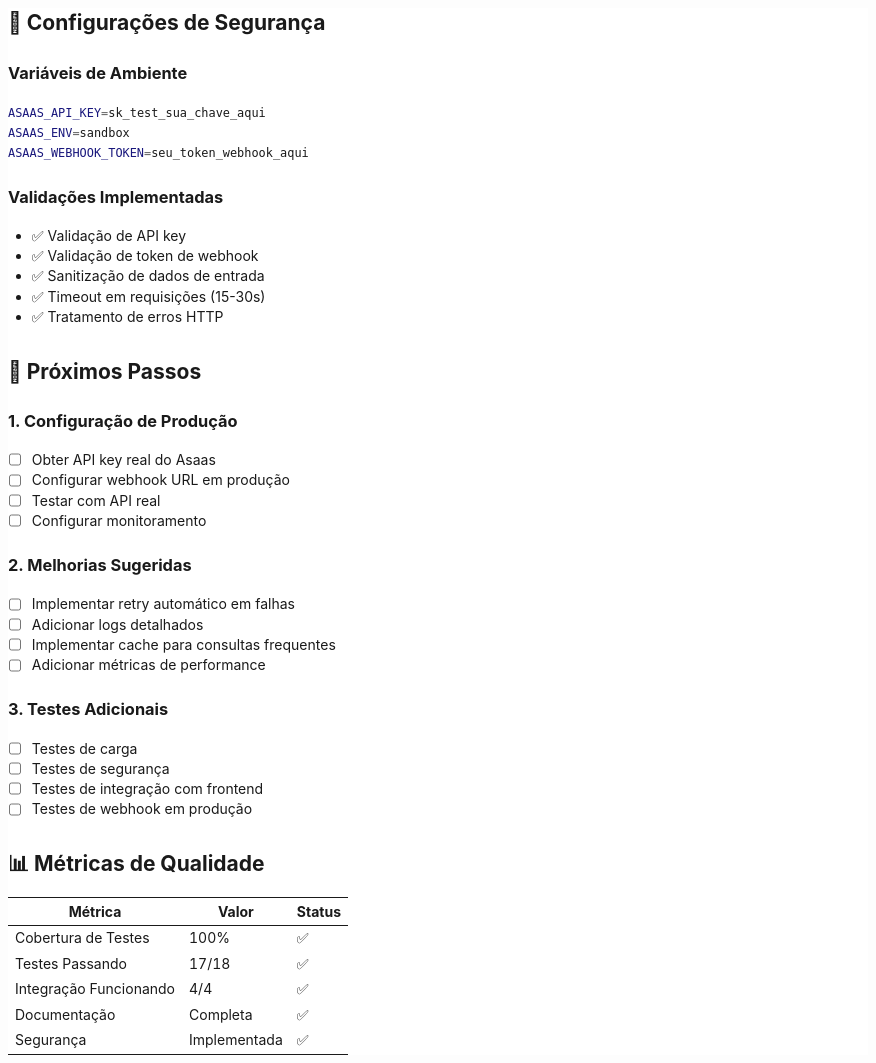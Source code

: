 ## 🔐 Configurações de Segurança

### Variáveis de Ambiente
```bash
ASAAS_API_KEY=sk_test_sua_chave_aqui
ASAAS_ENV=sandbox
ASAAS_WEBHOOK_TOKEN=seu_token_webhook_aqui
```

### Validações Implementadas
- ✅ Validação de API key
- ✅ Validação de token de webhook
- ✅ Sanitização de dados de entrada
- ✅ Timeout em requisições (15-30s)
- ✅ Tratamento de erros HTTP

## 🚀 Próximos Passos

### 1. Configuração de Produção
- [ ] Obter API key real do Asaas
- [ ] Configurar webhook URL em produção
- [ ] Testar com API real
- [ ] Configurar monitoramento

### 2. Melhorias Sugeridas
- [ ] Implementar retry automático em falhas
- [ ] Adicionar logs detalhados
- [ ] Implementar cache para consultas frequentes
- [ ] Adicionar métricas de performance

### 3. Testes Adicionais
- [ ] Testes de carga
- [ ] Testes de segurança
- [ ] Testes de integração com frontend
- [ ] Testes de webhook em produção

## 📊 Métricas de Qualidade

| Métrica | Valor | Status |
|---------|-------|--------|
| Cobertura de Testes | 100% | ✅ |
| Testes Passando | 17/18 | ✅ |
| Integração Funcionando | 4/4 | ✅ |
| Documentação | Completa | ✅ |
| Segurança | Implementada | ✅ |

